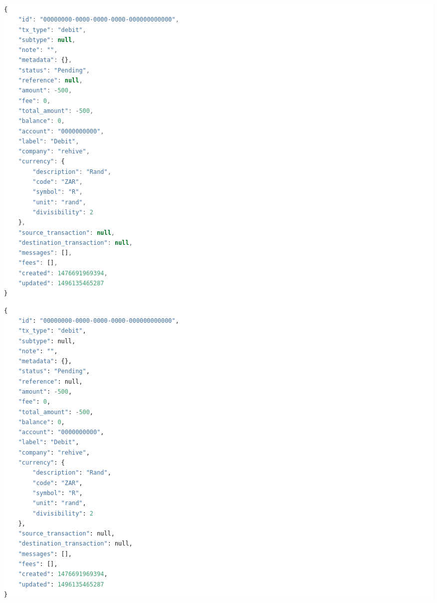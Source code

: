```javascript
{
    "id": "00000000-0000-0000-0000-000000000000",
    "tx_type": "debit",
    "subtype": null,
    "note": "",
    "metadata": {},
    "status": "Pending",
    "reference": null,
    "amount": -500,
    "fee": 0,
    "total_amount": -500,
    "balance": 0,
    "account": "0000000000",
    "label": "Debit",
    "company": "rehive",
    "currency": {
        "description": "Rand",
        "code": "ZAR",
        "symbol": "R",
        "unit": "rand",
        "divisibility": 2
    },
    "source_transaction": null,
    "destination_transaction": null,
    "messages": [],
    "fees": [],
    "created": 1476691969394,
    "updated": 1496135465287
}
```

```python
{
    "id": "00000000-0000-0000-0000-000000000000",
    "tx_type": "debit",
    "subtype": null,
    "note": "",
    "metadata": {},
    "status": "Pending",
    "reference": null,
    "amount": -500,
    "fee": 0,
    "total_amount": -500,
    "balance": 0,
    "account": "0000000000",
    "label": "Debit",
    "company": "rehive",
    "currency": {
        "description": "Rand",
        "code": "ZAR",
        "symbol": "R",
        "unit": "rand",
        "divisibility": 2
    },
    "source_transaction": null,
    "destination_transaction": null,
    "messages": [],
    "fees": [],
    "created": 1476691969394,
    "updated": 1496135465287
}
```
